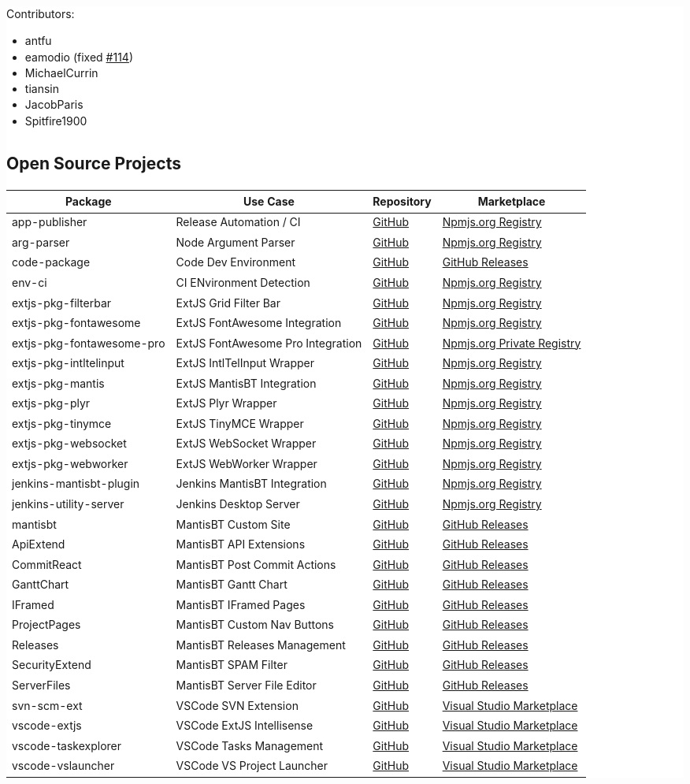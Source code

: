 Contributors:

- antfu
- eamodio (fixed [#114](https://github.com/spmeesseman/vscode-taskexplorer/issues/114))
- MichaelCurrin
- tiansin
- JacobParis
- Spitfire1900

## Open Source Projects

|Package|Use Case|Repository|Marketplace|
|-|-|-|-|
|app-publisher|Release Automation / CI|[GitHub](https://www.npmjs.com/package/@spmeesseman/app-publisher)|[Npmjs.org Registry](https://www.npmjs.com/package/@spmeesseman/app-publisher)|
|arg-parser|Node Argument Parser|[GitHub](https://github.com/spmeesseman/arg-parser)|[Npmjs.org Registry](https://www.npmjs.com/package/@spmeesseman/arg-parser)|
|code-package|Code Dev Environment|[GitHub](https://github.com/spmeesseman/code-package)|[GitHub Releases](https://github.com/spmeesseman/code-package/releases)|
|env-ci|CI ENvironment Detection|[GitHub](https://github.com/spmeesseman/env-ci)|[Npmjs.org Registry](https://www.npmjs.com/package/@spmeesseman/env-ci)|
|extjs-pkg-filterbar|ExtJS Grid Filter Bar|[GitHub](https://github.com/spmeesseman/extjs-pkg-filterbar)|[Npmjs.org Registry](https://www.npmjs.com/package/@spmeesseman/extjs-pkg-filterbar)|
|extjs-pkg-fontawesome|ExtJS FontAwesome Integration|[GitHub](https://github.com/spmeesseman/extjs-pkg-fontawesome)|[Npmjs.org Registry](https://www.npmjs.com/package/@spmeesseman/extjs-pkg-fontawesome)|
|extjs-pkg-fontawesome-pro|ExtJS FontAwesome Pro Integration|[GitHub](https://github.com/spmeesseman/extjs-pkg-fontawesome-pro)|[Npmjs.org Private Registry](https://www.npmjs.com/package/@spmeesseman/@spmeesseman/extjs-pkg-fontawesome-pro)|
|extjs-pkg-intltelinput|ExtJS IntlTelInput Wrapper|[GitHub](https://github.com/spmeesseman/extjs-pkg-intltelinput)|[Npmjs.org Registry](https://www.npmjs.com/package/@spmeesseman/extjs-pkg-intltelinput)|
|extjs-pkg-mantis|ExtJS MantisBT Integration|[GitHub](https://github.com/spmeesseman/extjs-pkg-mantis)|[Npmjs.org Registry](https://www.npmjs.com/package/@spmeesseman/extjs-pkg-mantis)|
|extjs-pkg-plyr|ExtJS Plyr Wrapper|[GitHub](https://github.com/spmeesseman/extjs-pkg-plyr)|[Npmjs.org Registry](https://www.npmjs.com/package/@spmeesseman/extjs-pkg-plyr)|
|extjs-pkg-tinymce|ExtJS TinyMCE Wrapper|[GitHub](https://github.com/spmeesseman/extjs-pkg-tinymce)|[Npmjs.org Registry](https://www.npmjs.com/package/@spmeesseman/extjs-pkg-tinymce)|
|extjs-pkg-websocket|ExtJS WebSocket Wrapper|[GitHub](https://github.com/spmeesseman/extjs-pkg-websocket)|[Npmjs.org Registry](https://www.npmjs.com/package/@spmeesseman/extjs-pkg-websocket)|
|extjs-pkg-webworker|ExtJS WebWorker Wrapper|[GitHub](https://github.com/spmeesseman/extjs-pkg-webworker)|[Npmjs.org Registry](https://www.npmjs.com/package/@spmeesseman/extjs-pkg-webworker)|
|jenkins-mantisbt-plugin|Jenkins MantisBT Integration|[GitHub](https://github.com/spmeesseman/jenkins-mantisbt-plugin)|[Npmjs.org Registry](https://www.npmjs.com/package/@spmeesseman/jenkins-mantisbt-plugin)|
|jenkins-utility-server|Jenkins Desktop Server|[GitHub](https://github.com/spmeesseman/jenkins-utility-server)|[Npmjs.org Registry](https://www.npmjs.com/package/@spmeesseman/jenkins-utility-server)|
|mantisbt|MantisBT Custom Site|[GitHub](https://github.com/spmeesseman/mantisbt)|[GitHub Releases](https://github.com/spmeesseman/mantisbt/releases)|
|ApiExtend|MantisBT API Extensions|[GitHub](https://github.com/mantisbt-plugins/ApiExtend)|[GitHub Releases](https://github.com/mantisbt-plugins/ApiExtend/releases)|
|CommitReact|MantisBT Post Commit Actions|[GitHub](https://github.com/mantisbt-plugins/CommitReact)|[GitHub Releases](https://github.com/mantisbt-plugins/CommitReact/releases)|
|GanttChart|MantisBT Gantt Chart|[GitHub](https://github.com/mantisbt-plugins/GanttChart)|[GitHub Releases](https://github.com/mantisbt-plugins/GanttChart/releases)|
|IFramed|MantisBT IFramed Pages|[GitHub](https://github.com/mantisbt-plugins/IFramed)|[GitHub Releases](https://github.com/mantisbt-plugins/IFramed/releases)|
|ProjectPages|MantisBT Custom Nav Buttons|[GitHub](https://github.com/mantisbt-plugins/ProjectPages)|[GitHub Releases](https://github.com/mantisbt-plugins/ProjectPages/releases)|
|Releases|MantisBT Releases Management|[GitHub](https://github.com/mantisbt-plugins/Releases)|[GitHub Releases](https://github.com/mantisbt-plugins/Releases/releases)|
|SecurityExtend|MantisBT SPAM Filter|[GitHub](https://github.com/mantisbt-plugins/SecurityExtend)|[GitHub Releases](https://github.com/mantisbt-plugins/SecurityExtend/releases)|
|ServerFiles|MantisBT Server File Editor|[GitHub](https://github.com/mantisbt-plugins/ServerFiles)|[GitHub Releases](https://github.com/mantisbt-plugins/ServerFiles/releases)|
|svn-scm-ext|VSCode SVN Extension|[GitHub](https://github.com/spmeesseman/svn-scm-ext)|[Visual Studio Marketplace](https://marketplace.visualstudio.com/itemdetails?itemName=spmeesseman.svn-scm-ext)|
|vscode-extjs|VSCode ExtJS Intellisense|[GitHub](https://github.com/spmeesseman/vscode-extjs)|[Visual Studio Marketplace](https://marketplace.visualstudio.com/itemdetails?itemName=spmeesseman.vscode-extjs)|
|vscode-taskexplorer|VSCode Tasks Management|[GitHub](https://github.com/spmeesseman/vscode-taskexplorer)|[Visual Studio Marketplace](https://marketplace.visualstudio.com/itemdetails?itemName=spmeesseman.vscode-taskexplorer)|
|vscode-vslauncher|VSCode VS Project Launcher|[GitHub](https://github.com/spmeesseman/vscode-vslauncher)|[Visual Studio Marketplace](https://marketplace.visualstudio.com/itemdetails?itemName=spmeesseman.vscode-vslauncher)|
